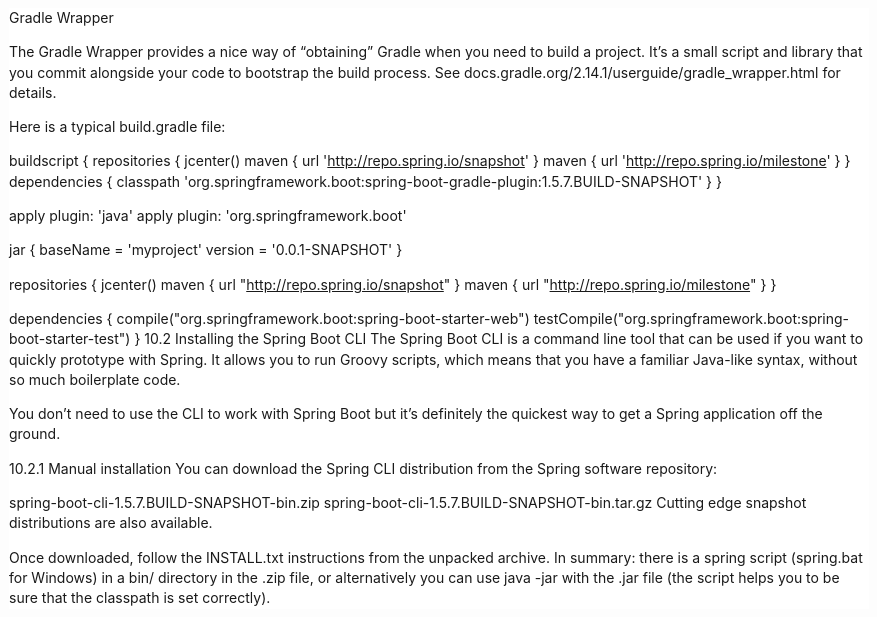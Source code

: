 Gradle Wrapper

The Gradle Wrapper provides a nice way of “obtaining” Gradle when you need to build a project. It’s a small script and library that you commit alongside your code to bootstrap the build process. See docs.gradle.org/2.14.1/userguide/gradle_wrapper.html for details.

Here is a typical build.gradle file:

buildscript {
    repositories {
        jcenter()
        maven { url 'http://repo.spring.io/snapshot' }
        maven { url 'http://repo.spring.io/milestone' }
    }
    dependencies {
        classpath 'org.springframework.boot:spring-boot-gradle-plugin:1.5.7.BUILD-SNAPSHOT'
    }
}

apply plugin: 'java'
apply plugin: 'org.springframework.boot'

jar {
    baseName = 'myproject'
    version =  '0.0.1-SNAPSHOT'
}

repositories {
    jcenter()
    maven { url "http://repo.spring.io/snapshot" }
    maven { url "http://repo.spring.io/milestone" }
}

dependencies {
    compile("org.springframework.boot:spring-boot-starter-web")
    testCompile("org.springframework.boot:spring-boot-starter-test")
}
10.2 Installing the Spring Boot CLI
The Spring Boot CLI is a command line tool that can be used if you want to quickly prototype with Spring. It allows you to run Groovy scripts, which means that you have a familiar Java-like syntax, without so much boilerplate code.

You don’t need to use the CLI to work with Spring Boot but it’s definitely the quickest way to get a Spring application off the ground.

10.2.1 Manual installation
You can download the Spring CLI distribution from the Spring software repository:

spring-boot-cli-1.5.7.BUILD-SNAPSHOT-bin.zip
spring-boot-cli-1.5.7.BUILD-SNAPSHOT-bin.tar.gz
Cutting edge snapshot distributions are also available.

Once downloaded, follow the INSTALL.txt instructions from the unpacked archive. In summary: there is a spring script (spring.bat for Windows) in a bin/ directory in the .zip file, or alternatively you can use java -jar with the .jar file (the script helps you to be sure that the classpath is set correctly).
